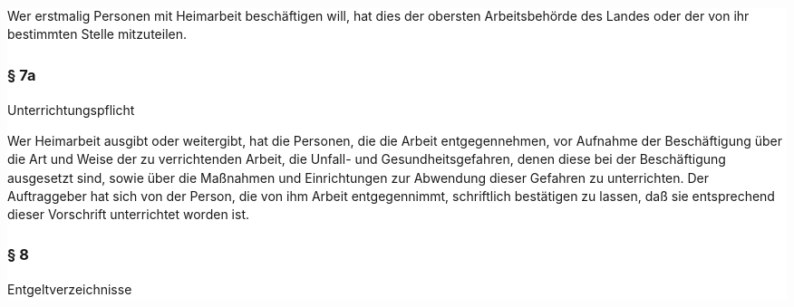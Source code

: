 <div class="jnhtml">

<div>

<div class="jurAbsatz">

Wer erstmalig Personen mit Heimarbeit beschäftigen will, hat dies der
obersten Arbeitsbehörde des Landes oder der von ihr bestimmten Stelle
mitzuteilen.

</div>

</div>

</div>

</div>

<span id="BJNR001910951BJNE002000311.html"></span>

### § 7a  
Unterrichtungspflicht

<div>

<div class="jnhtml">

<div>

<div class="jurAbsatz">

Wer Heimarbeit ausgibt oder weitergibt, hat die Personen, die die Arbeit
entgegennehmen, vor Aufnahme der Beschäftigung über die Art und Weise
der zu verrichtenden Arbeit, die Unfall- und Gesundheitsgefahren, denen
diese bei der Beschäftigung ausgesetzt sind, sowie über die Maßnahmen
und Einrichtungen zur Abwendung dieser Gefahren zu unterrichten. Der
Auftraggeber hat sich von der Person, die von ihm Arbeit entgegennimmt,
schriftlich bestätigen zu lassen, daß sie entsprechend dieser Vorschrift
unterrichtet worden ist.

</div>

</div>

</div>

</div>

<span id="BJNR001910951BJNE002100311.html"></span>

### § 8  
Entgeltverzeichnisse

<div>

<div class="jnhtml">

<div>

<div class="jurAbsatz">
